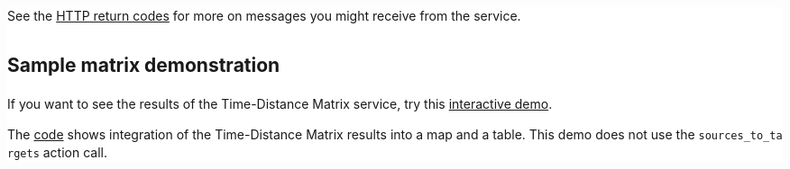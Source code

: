 See the [HTTP return codes](https://mapzen.com/documentation/turn-by-turn/api-reference/#return-codes-and-conditions) for more on messages you might receive from the service.

## Sample matrix demonstration

If you want to see the results of the Time-Distance Matrix service, try this [interactive demo](https://mapzen.com/products/optimized-route).

The [code](https://github.com/valhalla/demos/tree/gh-pages/matrix) shows integration of the Time-Distance Matrix results into a map and a table. This demo does not use the `sources_to_targets` action call.
